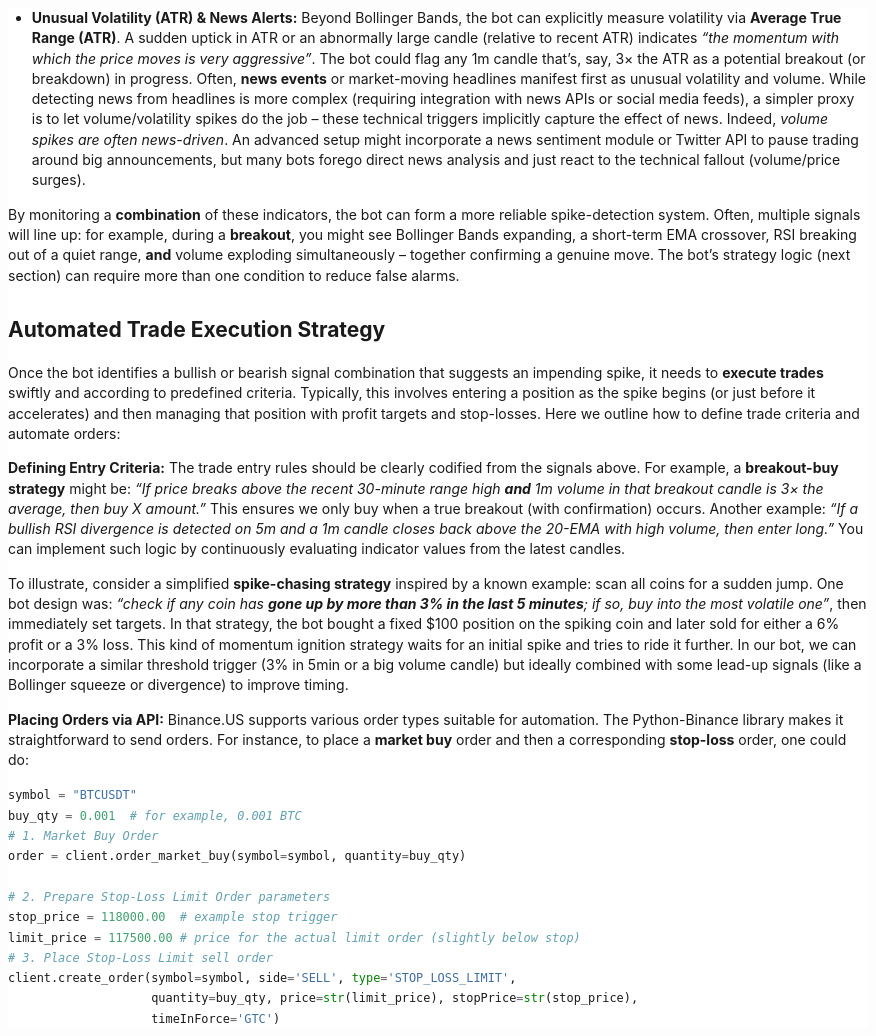 * **Unusual Volatility (ATR) & News Alerts:** Beyond Bollinger Bands, the bot can explicitly measure volatility via **Average True Range (ATR)**. A sudden uptick in ATR or an abnormally large candle (relative to recent ATR) indicates *“the momentum with which the price moves is very aggressive”*. The bot could flag any 1m candle that’s, say, 3× the  ATR as a potential breakout (or breakdown) in progress. Often, **news events** or market-moving headlines manifest first as unusual volatility and volume. While detecting news from headlines is more complex (requiring integration with news APIs or social media feeds), a simpler proxy is to let volume/volatility spikes do the job – these technical triggers implicitly capture the effect of news. Indeed, *volume spikes are often news-driven*. An advanced setup might incorporate a news sentiment module or Twitter API to pause trading around big announcements, but many bots forego direct news analysis and just react to the technical fallout (volume/price surges).

By monitoring a **combination** of these indicators, the bot can form a more reliable spike-detection system. Often, multiple signals will line up: for example, during a **breakout**, you might see Bollinger Bands expanding, a short-term EMA crossover, RSI breaking out of a quiet range, **and** volume exploding simultaneously – together confirming a genuine move. The bot’s strategy logic (next section) can require more than one condition to reduce false alarms.

## Automated Trade Execution Strategy

Once the bot identifies a bullish or bearish signal combination that suggests an impending spike, it needs to **execute trades** swiftly and according to predefined criteria. Typically, this involves entering a position as the spike begins (or just before it accelerates) and then managing that position with profit targets and stop-losses. Here we outline how to define trade criteria and automate orders:

**Defining Entry Criteria:** The trade entry rules should be clearly codified from the signals above. For example, a **breakout-buy strategy** might be: *“If price breaks above the recent 30-minute range high **and** 1m volume in that breakout candle is 3× the average, then buy X amount.”* This ensures we only buy when a true breakout (with confirmation) occurs. Another example: *“If a bullish RSI divergence is detected on 5m and a 1m candle closes back above the 20-EMA with high volume, then enter long.”* You can implement such logic by continuously evaluating indicator values from the latest candles.

To illustrate, consider a simplified **spike-chasing strategy** inspired by a known example: scan all coins for a sudden jump. One bot design was: *“check if any coin has **gone up by more than 3% in the last 5 minutes**; if so, buy into the most volatile one”*, then immediately set targets. In that strategy, the bot bought a fixed \$100 position on the spiking coin and later sold for either a 6% profit or a 3% loss. This kind of momentum ignition strategy waits for an initial spike and tries to ride it further. In our bot, we can incorporate a similar threshold trigger (3% in 5min or a big volume candle) but ideally combined with some lead-up signals (like a Bollinger squeeze or divergence) to improve timing.

**Placing Orders via API:** Binance.US supports various order types suitable for automation. The Python-Binance library makes it straightforward to send orders. For instance, to place a **market buy** order and then a corresponding **stop-loss** order, one could do:

```python
symbol = "BTCUSDT"
buy_qty = 0.001  # for example, 0.001 BTC
# 1. Market Buy Order
order = client.order_market_buy(symbol=symbol, quantity=buy_qty)

# 2. Prepare Stop-Loss Limit Order parameters
stop_price = 118000.00  # example stop trigger
limit_price = 117500.00 # price for the actual limit order (slightly below stop)
# 3. Place Stop-Loss Limit sell order
client.create_order(symbol=symbol, side='SELL', type='STOP_LOSS_LIMIT',
                    quantity=buy_qty, price=str(limit_price), stopPrice=str(stop_price),
                    timeInForce='GTC')
```
